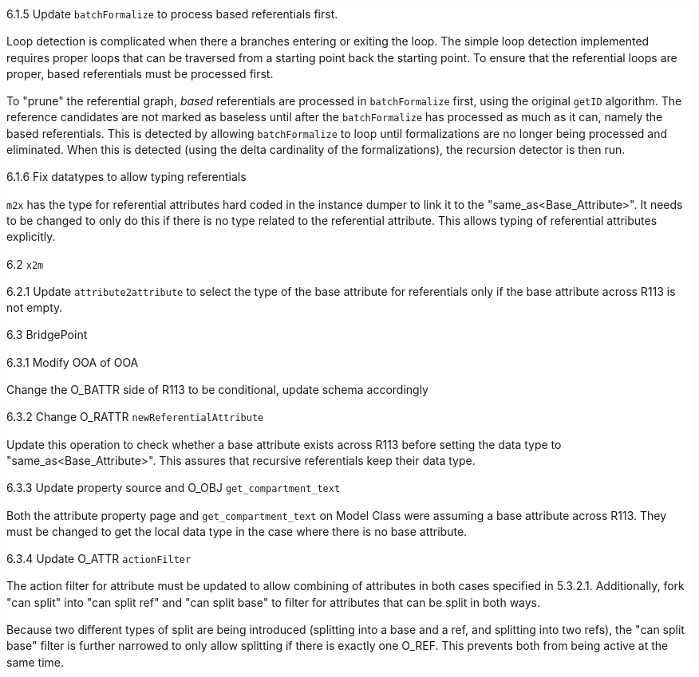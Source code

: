 6.1.5 Update `batchFormalize` to process based referentials first.

Loop detection is complicated when there a branches entering or exiting
the loop.  The simple loop detection implemented requires proper loops
that can be traversed from a starting point back the starting point.  To
ensure that the referential loops are proper, based referentials must be
processed first.

To "prune" the referential graph, _based_ referentials are processed in
`batchFormalize` first, using the original `getID` algorithm.  The reference
candidates are not marked as baseless until after the `batchFormalize` has
processed as much as it can, namely the based referentials.  This is
detected by allowing `batchFormalize` to loop until formalizations are
no longer being processed and eliminated.  When this is detected (using
the delta cardinality of the formalizations), the recursion detector is
then run.

6.1.6 Fix datatypes to allow typing referentials

`m2x` has the type for referential attributes hard coded in the instance dumper
to link it to the "same_as<Base_Attribute>". It needs to be changed to only do
this if there is no type related to the referential attribute. This allows
typing of referential attributes explicitly.

6.2 `x2m`

6.2.1 Update `attribute2attribute` to select the type of the base attribute for
referentials only if the base attribute across R113 is not empty.

6.3 BridgePoint

6.3.1 Modify OOA of OOA

Change the O_BATTR side of R113 to be conditional, update schema accordingly

6.3.2 Change O_RATTR `newReferentialAttribute`

Update this operation to check whether a base attribute exists across R113
before setting the data type to "same_as<Base_Attribute>". This assures that
recursive referentials keep their data type.

6.3.3 Update property source and O_OBJ `get_compartment_text`

Both the attribute property page and `get_compartment_text` on Model Class were
assuming a base attribute across R113. They must be changed to get the local
data type in the case where there is no base attribute.

6.3.4 Update O_ATTR `actionFilter`

The action filter for attribute must be updated to allow combining of attributes
in both cases specified in 5.3.2.1. Additionally, fork "can split" into "can
split ref" and "can split base" to filter for attributes that can be split in
both ways.

Because two different types of split are being introduced (splitting into a base
and a ref, and splitting into two refs), the "can split base" filter is further
narrowed to only allow splitting if there is exactly one O_REF. This prevents
both from being active at the same time.
